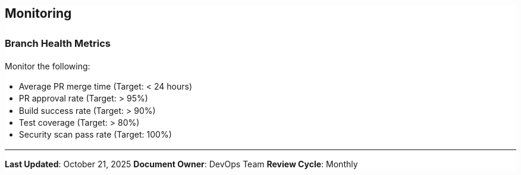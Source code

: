 
## Monitoring

### Branch Health Metrics
Monitor the following:
- Average PR merge time (Target: < 24 hours)
- PR approval rate (Target: > 95%)
- Build success rate (Target: > 90%)
- Test coverage (Target: > 80%)
- Security scan pass rate (Target: 100%)

---

**Last Updated**: October 21, 2025
**Document Owner**: DevOps Team
**Review Cycle**: Monthly
